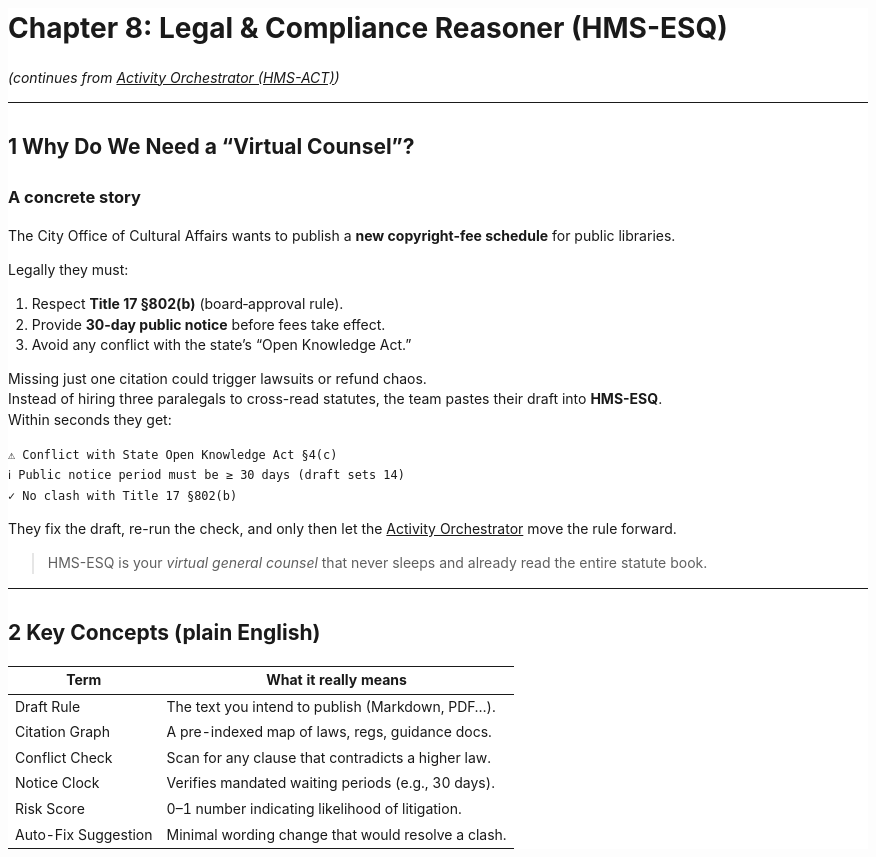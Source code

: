 # Chapter 8: Legal & Compliance Reasoner (HMS-ESQ)

*(continues from [Activity Orchestrator (HMS-ACT)](07_activity_orchestrator__hms_act__.md))*  

---

## 1  Why Do We Need a “Virtual Counsel”?

### A concrete story  

The City Office of Cultural Affairs wants to publish a **new copyright-fee schedule** for public libraries.

Legally they must:

1. Respect **Title 17 §802(b)** (board‐approval rule).  
2. Provide **30-day public notice** before fees take effect.  
3. Avoid any conflict with the state’s “Open Knowledge Act.”

Missing just one citation could trigger lawsuits or refund chaos.  
Instead of hiring three paralegals to cross-read statutes, the team pastes their draft into **HMS-ESQ**.  
Within seconds they get:

```
⚠ Conflict with State Open Knowledge Act §4(c)
ℹ Public notice period must be ≥ 30 days (draft sets 14)
✓ No clash with Title 17 §802(b)
```

They fix the draft, re-run the check, and only then let the [Activity Orchestrator](07_activity_orchestrator__hms_act__.md) move the rule forward.

> HMS-ESQ is your *virtual general counsel* that never sleeps and
> already read the entire statute book.

---

## 2  Key Concepts (plain English)

| Term                | What it really means                               |
|---------------------|----------------------------------------------------|
| Draft Rule          | The text you intend to publish (Markdown, PDF…).   |
| Citation Graph      | A pre-indexed map of laws, regs, guidance docs.    |
| Conflict Check      | Scan for any clause that contradicts a higher law. |
| Notice Clock        | Verifies mandated waiting periods (e.g., 30 days). |
| Risk Score          | 0–1 number indicating likelihood of litigation.    |
| Auto-Fix Suggestion | Minimal wording change that would resolve a clash. |
